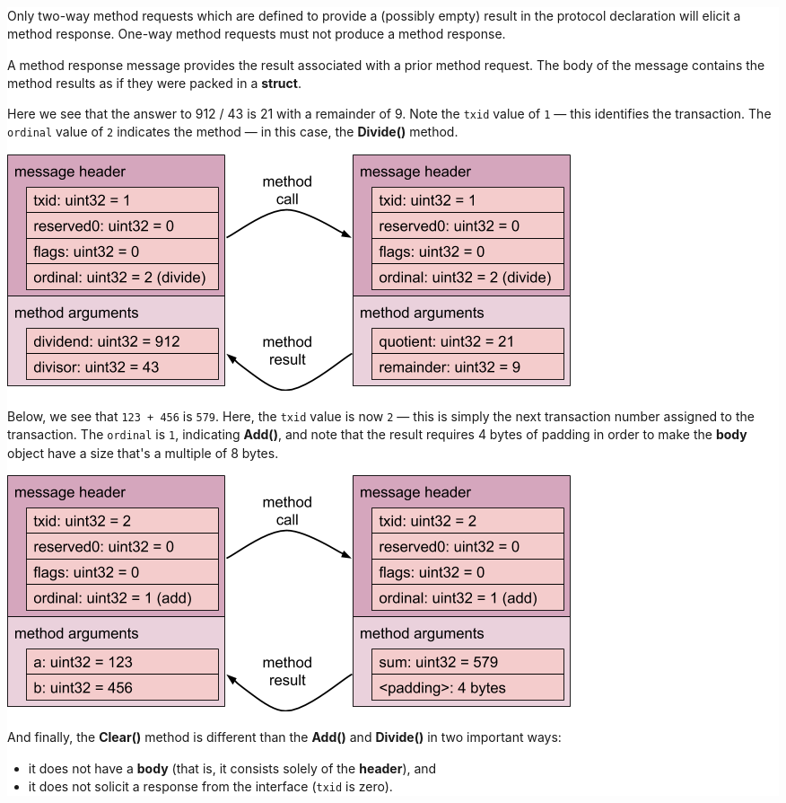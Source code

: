 Only two-way method requests which are defined to provide a (possibly empty) result
in the protocol declaration will elicit a method response.
One-way method requests must not produce a method response.

A method response message provides the result associated with a prior method request.
The body of the message contains the method results as if they were packed in a
**struct**.

Here we see that the answer to 912 / 43 is 21 with a remainder of 9.
Note the `txid` value of `1` &mdash; this identifies the transaction.
The `ordinal` value of `2` indicates the method &mdash; in this case, the
**Divide()** method.

![drawing](transaction-division.png)

Below, we see that `123 + 456` is `579`.
Here, the `txid` value is now `2` &mdash; this is simply the next transaction
number assigned to the transaction.
The `ordinal` is `1`, indicating **Add()**, and note that the result requires
4 bytes of padding in order to make the **body** object have a size that's
a multiple of 8 bytes.

![drawing](transaction-addition.png)

And finally, the **Clear()** method is different than the **Add()** and
**Divide()** in two important ways:
* it does not have a **body** (that is, it consists solely of the **header**), and
* it does not solicit a response from the interface (`txid` is zero).
